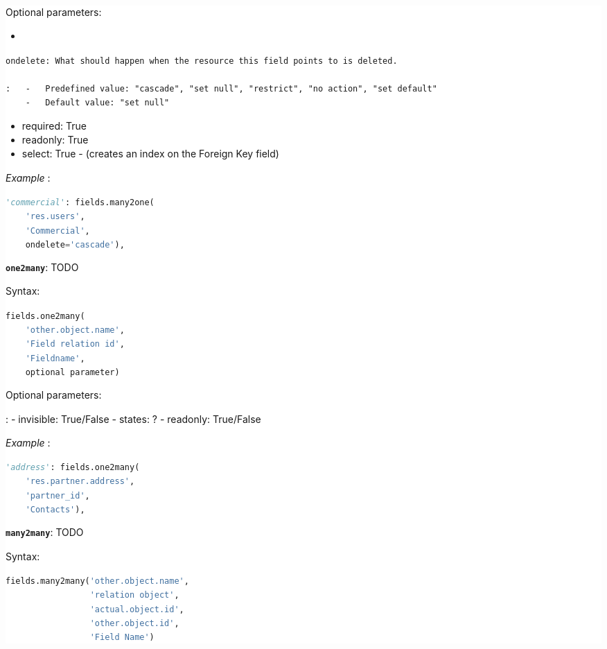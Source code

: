 Optional parameters:

-   

    ondelete: What should happen when the resource this field points to is deleted.

    :   -   Predefined value: "cascade", "set null", "restrict", "no action", "set default"
        -   Default value: "set null"

-   required: True
-   readonly: True
-   select: True - (creates an index on the Foreign Key field)

*Example* :

```python
'commercial': fields.many2one(
    'res.users', 
    'Commercial', 
    ondelete='cascade'),
``` 

**`one2many`**:     TODO

Syntax:

```python
fields.one2many(
    'other.object.name', 
    'Field relation id', 
    'Fieldname', 
    optional parameter)
``` 

Optional parameters:

:   -   invisible: True/False
    -   states: ?
    -   readonly: True/False

*Example* :

```python
'address': fields.one2many(
    'res.partner.address', 
    'partner_id', 
    'Contacts'),
``` 

**`many2many`**:     TODO

Syntax:

```python
fields.many2many('other.object.name',
                 'relation object',
                 'actual.object.id',
                 'other.object.id',                                 
                 'Field Name')
``` 
